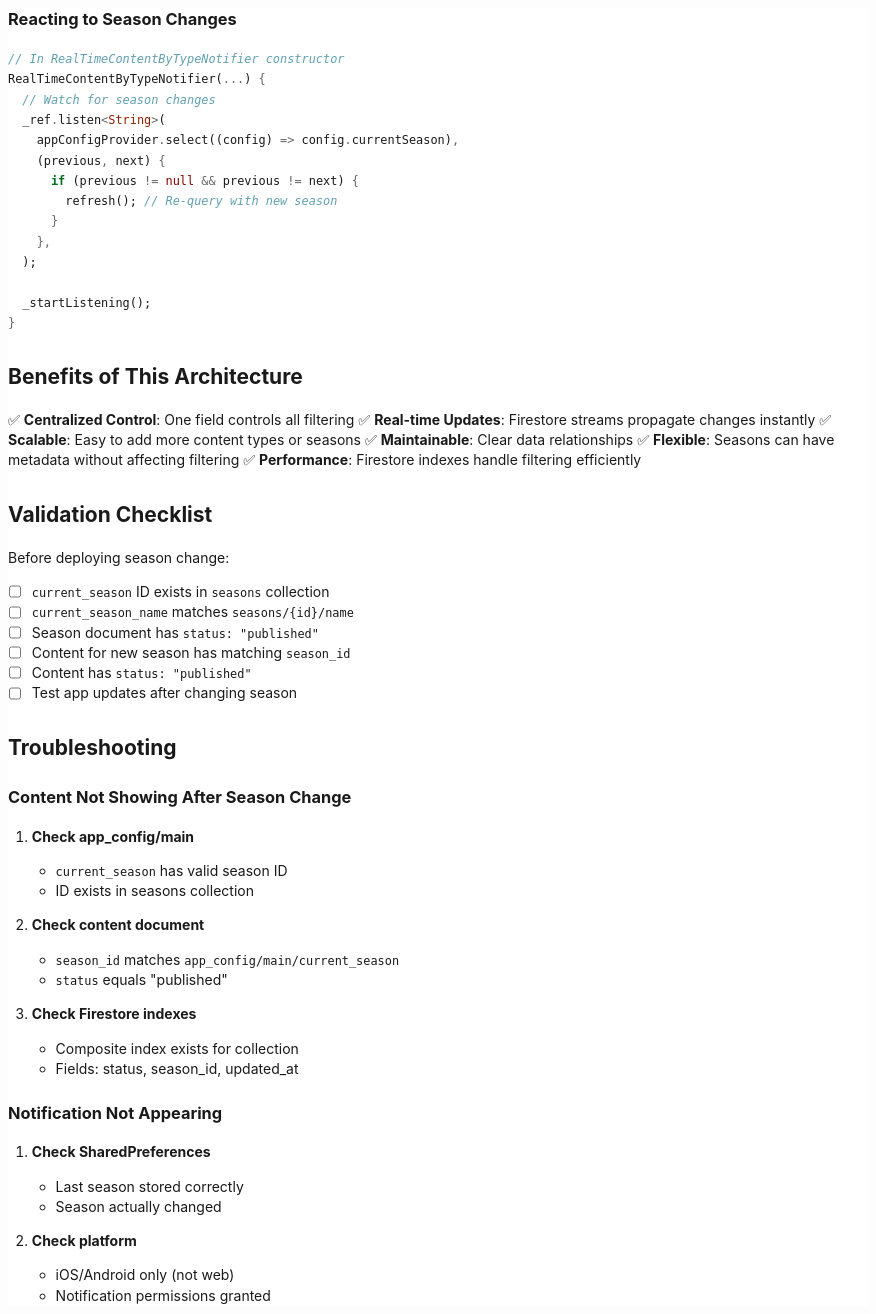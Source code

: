 ### Reacting to Season Changes
```dart
// In RealTimeContentByTypeNotifier constructor
RealTimeContentByTypeNotifier(...) {
  // Watch for season changes
  _ref.listen<String>(
    appConfigProvider.select((config) => config.currentSeason),
    (previous, next) {
      if (previous != null && previous != next) {
        refresh(); // Re-query with new season
      }
    },
  );
  
  _startListening();
}
```

## Benefits of This Architecture

✅ **Centralized Control**: One field controls all filtering
✅ **Real-time Updates**: Firestore streams propagate changes instantly
✅ **Scalable**: Easy to add more content types or seasons
✅ **Maintainable**: Clear data relationships
✅ **Flexible**: Seasons can have metadata without affecting filtering
✅ **Performance**: Firestore indexes handle filtering efficiently

## Validation Checklist

Before deploying season change:

- [ ] `current_season` ID exists in `seasons` collection
- [ ] `current_season_name` matches `seasons/{id}/name`
- [ ] Season document has `status: "published"`
- [ ] Content for new season has matching `season_id`
- [ ] Content has `status: "published"`
- [ ] Test app updates after changing season

## Troubleshooting

### Content Not Showing After Season Change

1. **Check app_config/main**
   - `current_season` has valid season ID
   - ID exists in seasons collection

2. **Check content document**
   - `season_id` matches `app_config/main/current_season`
   - `status` equals "published"

3. **Check Firestore indexes**
   - Composite index exists for collection
   - Fields: status, season_id, updated_at

### Notification Not Appearing

1. **Check SharedPreferences**
   - Last season stored correctly
   - Season actually changed

2. **Check platform**
   - iOS/Android only (not web)
   - Notification permissions granted
